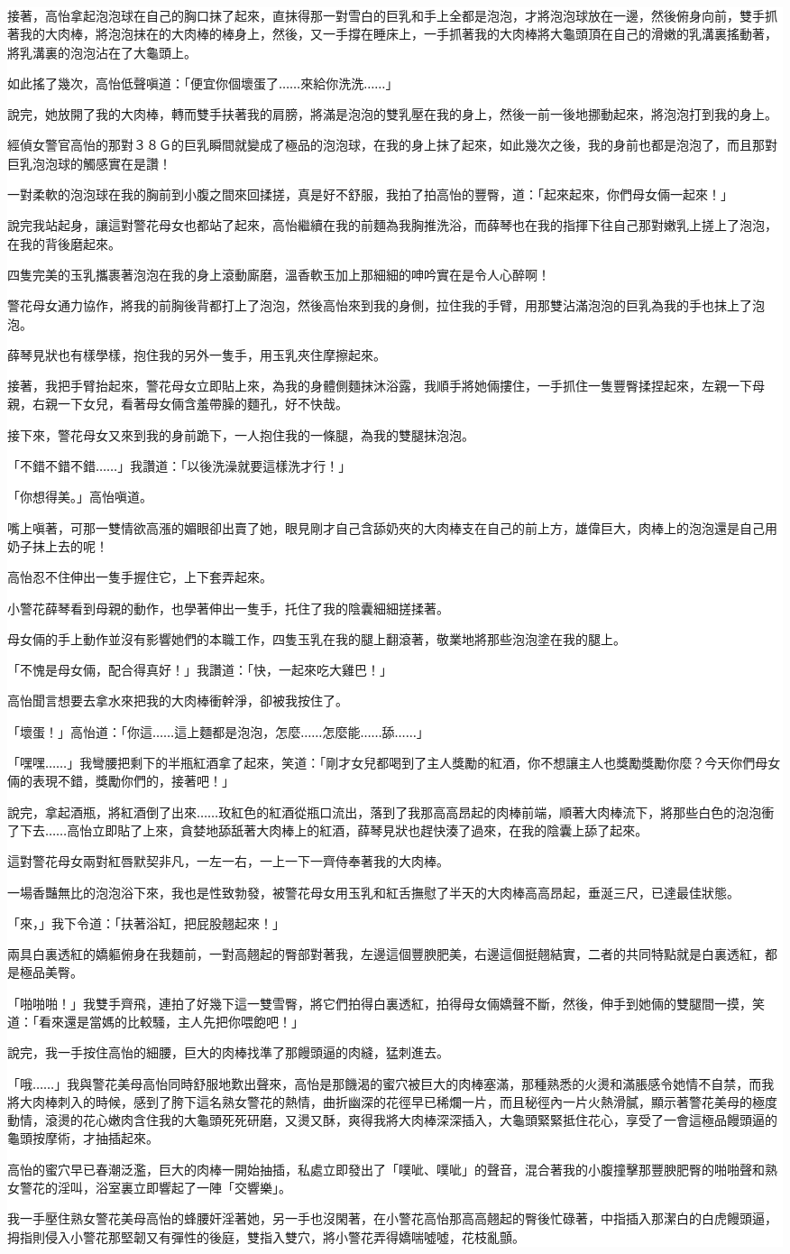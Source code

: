 接著，高怡拿起泡泡球在自己的胸口抹了起來，直抹得那一對雪白的巨乳和手上全都是泡泡，才將泡泡球放在一邊，然後俯身向前，雙手抓著我的大肉棒，將泡泡抹在的大肉棒的棒身上，然後，又一手撐在睡床上，一手抓著我的大肉棒將大龜頭頂在自己的滑嫩的乳溝裏搖動著，將乳溝裏的泡泡沾在了大龜頭上。

如此搖了幾次，高怡低聲嗔道：「便宜你個壞蛋了……來給你洗洗……」

說完，她放開了我的大肉棒，轉而雙手扶著我的肩膀，將滿是泡泡的雙乳壓在我的身上，然後一前一後地挪動起來，將泡泡打到我的身上。

經偵女警官高怡的那對３８Ｇ的巨乳瞬間就變成了極品的泡泡球，在我的身上抹了起來，如此幾次之後，我的身前也都是泡泡了，而且那對巨乳泡泡球的觸感實在是讚！

一對柔軟的泡泡球在我的胸前到小腹之間來回揉搓，真是好不舒服，我拍了拍高怡的豐臀，道：「起來起來，你們母女倆一起來！」

說完我站起身，讓這對警花母女也都站了起來，高怡繼續在我的前麵為我胸推洗浴，而薛琴也在我的指揮下往自己那對嫩乳上搓上了泡泡，在我的背後磨起來。

四隻完美的玉乳攜裹著泡泡在我的身上滾動廝磨，溫香軟玉加上那細細的呻吟實在是令人心醉啊！

警花母女通力協作，將我的前胸後背都打上了泡泡，然後高怡來到我的身側，拉住我的手臂，用那雙沾滿泡泡的巨乳為我的手也抹上了泡泡。

薛琴見狀也有樣學樣，抱住我的另外一隻手，用玉乳夾住摩擦起來。

接著，我把手臂抬起來，警花母女立即貼上來，為我的身體側麵抹沐浴露，我順手將她倆摟住，一手抓住一隻豐臀揉捏起來，左親一下母親，右親一下女兒，看著母女倆含羞帶臊的麵孔，好不快哉。

接下來，警花母女又來到我的身前跪下，一人抱住我的一條腿，為我的雙腿抹泡泡。

「不錯不錯不錯……」我讚道：「以後洗澡就要這樣洗才行！」

「你想得美。」高怡嗔道。

嘴上嗔著，可那一雙情欲高漲的媚眼卻出賣了她，眼見剛才自己含舔奶夾的大肉棒支在自己的前上方，雄偉巨大，肉棒上的泡泡還是自己用奶子抹上去的呢！

高怡忍不住伸出一隻手握住它，上下套弄起來。

小警花薛琴看到母親的動作，也學著伸出一隻手，托住了我的陰囊細細搓揉著。

母女倆的手上動作並沒有影響她們的本職工作，四隻玉乳在我的腿上翻滾著，敬業地將那些泡泡塗在我的腿上。

「不愧是母女倆，配合得真好！」我讚道：「快，一起來吃大雞巴！」

高怡聞言想要去拿水來把我的大肉棒衝幹淨，卻被我按住了。

「壞蛋！」高怡道：「你這……這上麵都是泡泡，怎麼……怎麼能……舔……」

「嘿嘿……」我彎腰把剩下的半瓶紅酒拿了起來，笑道：「剛才女兒都喝到了主人獎勵的紅酒，你不想讓主人也獎勵獎勵你麼？今天你們母女倆的表現不錯，獎勵你們的，接著吧！」

說完，拿起酒瓶，將紅酒倒了出來……玫紅色的紅酒從瓶口流出，落到了我那高高昂起的肉棒前端，順著大肉棒流下，將那些白色的泡泡衝了下去……高怡立即貼了上來，貪婪地舔舐著大肉棒上的紅酒，薛琴見狀也趕快湊了過來，在我的陰囊上舔了起來。

這對警花母女兩對紅唇默契非凡，一左一右，一上一下一齊侍奉著我的大肉棒。

一場香豔無比的泡泡浴下來，我也是性致勃發，被警花母女用玉乳和紅舌撫慰了半天的大肉棒高高昂起，垂涎三尺，已達最佳狀態。

「來，」我下令道：「扶著浴缸，把屁股翹起來！」

兩具白裏透紅的嬌軀俯身在我麵前，一對高翹起的臀部對著我，左邊這個豐腴肥美，右邊這個挺翹結實，二者的共同特點就是白裏透紅，都是極品美臀。

「啪啪啪！」我雙手齊飛，連拍了好幾下這一雙雪臀，將它們拍得白裏透紅，拍得母女倆嬌聲不斷，然後，伸手到她倆的雙腿間一摸，笑道：「看來還是當媽的比較騷，主人先把你喂飽吧！」

說完，我一手按住高怡的細腰，巨大的肉棒找準了那饅頭逼的肉縫，猛刺進去。

「哦……」我與警花美母高怡同時舒服地歎出聲來，高怡是那饑渴的蜜穴被巨大的肉棒塞滿，那種熟悉的火燙和滿脹感令她情不自禁，而我將大肉棒刺入的時候，感到了胯下這名熟女警花的熱情，曲折幽深的花徑早已稀爛一片，而且秘徑內一片火熱滑膩，顯示著警花美母的極度動情，滾燙的花心嫩肉含住我的大龜頭死死研磨，又燙又酥，爽得我將大肉棒深深插入，大龜頭緊緊抵住花心，享受了一會這極品饅頭逼的龜頭按摩術，才抽插起來。

高怡的蜜穴早已春潮泛濫，巨大的肉棒一開始抽插，私處立即發出了「噗呲、噗呲」的聲音，混合著我的小腹撞擊那豐腴肥臀的啪啪聲和熟女警花的淫叫，浴室裏立即響起了一陣「交響樂」。

我一手壓住熟女警花美母高怡的蜂腰奸淫著她，另一手也沒閑著，在小警花高怡那高高翹起的臀後忙碌著，中指插入那潔白的白虎饅頭逼，拇指則侵入小警花那堅韌又有彈性的後庭，雙指入雙穴，將小警花弄得嬌喘噓噓，花枝亂顫。
